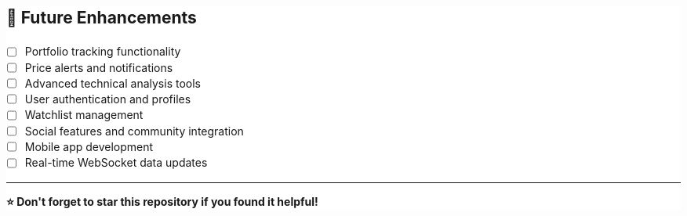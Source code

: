 ## 🔮 Future Enhancements

- [ ] Portfolio tracking functionality
- [ ] Price alerts and notifications
- [ ] Advanced technical analysis tools
- [ ] User authentication and profiles
- [ ] Watchlist management
- [ ] Social features and community integration
- [ ] Mobile app development
- [ ] Real-time WebSocket data updates

---

**⭐ Don't forget to star this repository if you found it helpful!**